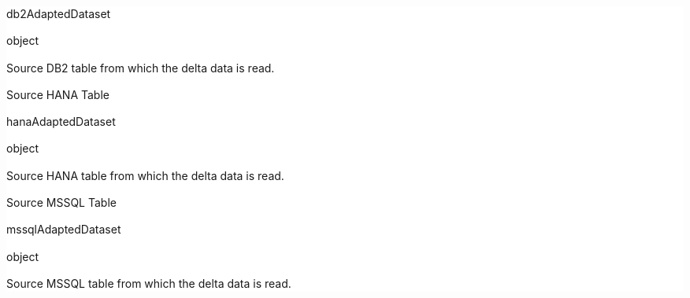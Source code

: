 db2AdaptedDataset

</td>
<td valign="top">

object

</td>
<td valign="top">

Source DB2 table from which the delta data is read.

</td>
</tr>
<tr>
<td valign="top">

Source HANA Table

</td>
<td valign="top">

hanaAdaptedDataset

</td>
<td valign="top">

object

</td>
<td valign="top">

Source HANA table from which the delta data is read.

</td>
</tr>
<tr>
<td valign="top">

Source MSSQL Table

</td>
<td valign="top">

mssqlAdaptedDataset

</td>
<td valign="top">

object

</td>
<td valign="top">

Source MSSQL table from which the delta data is read.

</td>
</tr>
<tr>
<td valign="top">
